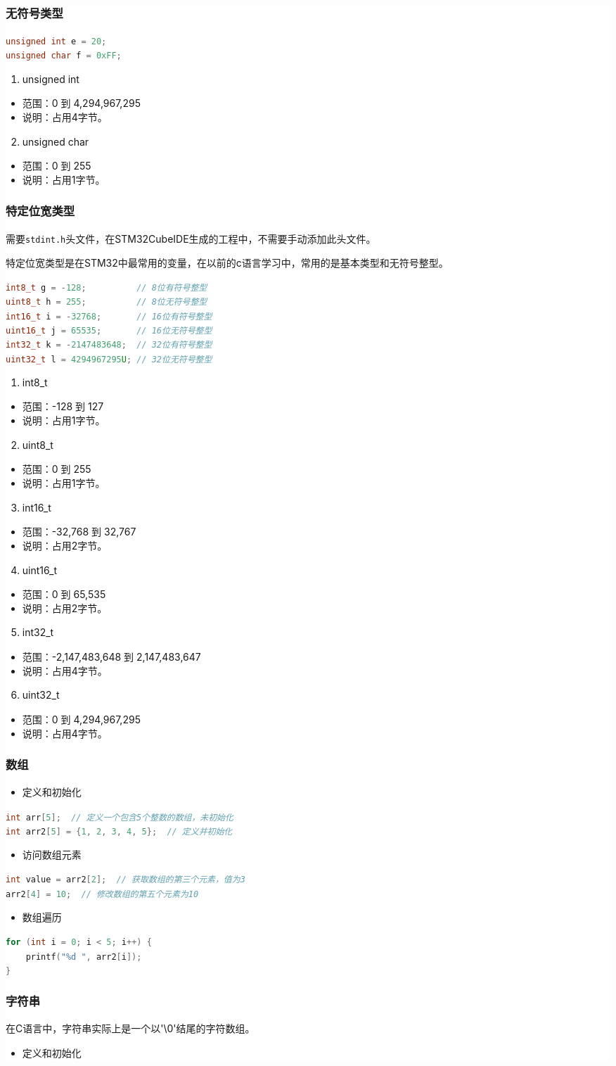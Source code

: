 ### 无符号类型
```c
unsigned int e = 20;
unsigned char f = 0xFF;
```
1. unsigned int
* 范围：0 到 4,294,967,295
* 说明：占用4字节。
2. unsigned char
* 范围：0 到 255
* 说明：占用1字节。
### 特定位宽类型
需要`stdint.h`头文件，在STM32CubeIDE生成的工程中，不需要手动添加此头文件。

特定位宽类型是在STM32中最常用的变量，在以前的c语言学习中，常用的是基本类型和无符号整型。

```c
int8_t g = -128;          // 8位有符号整型
uint8_t h = 255;          // 8位无符号整型
int16_t i = -32768;       // 16位有符号整型
uint16_t j = 65535;       // 16位无符号整型
int32_t k = -2147483648;  // 32位有符号整型
uint32_t l = 4294967295U; // 32位无符号整型

```
1. int8_t
* 范围：-128 到 127
* 说明：占用1字节。
2. uint8_t
* 范围：0 到 255
* 说明：占用1字节。
3. int16_t
* 范围：-32,768 到 32,767
* 说明：占用2字节。
4. uint16_t
* 范围：0 到 65,535
* 说明：占用2字节。
5. int32_t
* 范围：-2,147,483,648 到 2,147,483,647
* 说明：占用4字节。
6. uint32_t
* 范围：0 到 4,294,967,295
* 说明：占用4字节。

### 数组
* 定义和初始化
```c
int arr[5];  // 定义一个包含5个整数的数组，未初始化
int arr2[5] = {1, 2, 3, 4, 5};  // 定义并初始化
```
* 访问数组元素
```c
int value = arr2[2];  // 获取数组的第三个元素，值为3
arr2[4] = 10;  // 修改数组的第五个元素为10
```
* 数组遍历
```c
for (int i = 0; i < 5; i++) {
    printf("%d ", arr2[i]);
}
```
### 字符串
在C语言中，字符串实际上是一个以'\0'结尾的字符数组。
* 定义和初始化